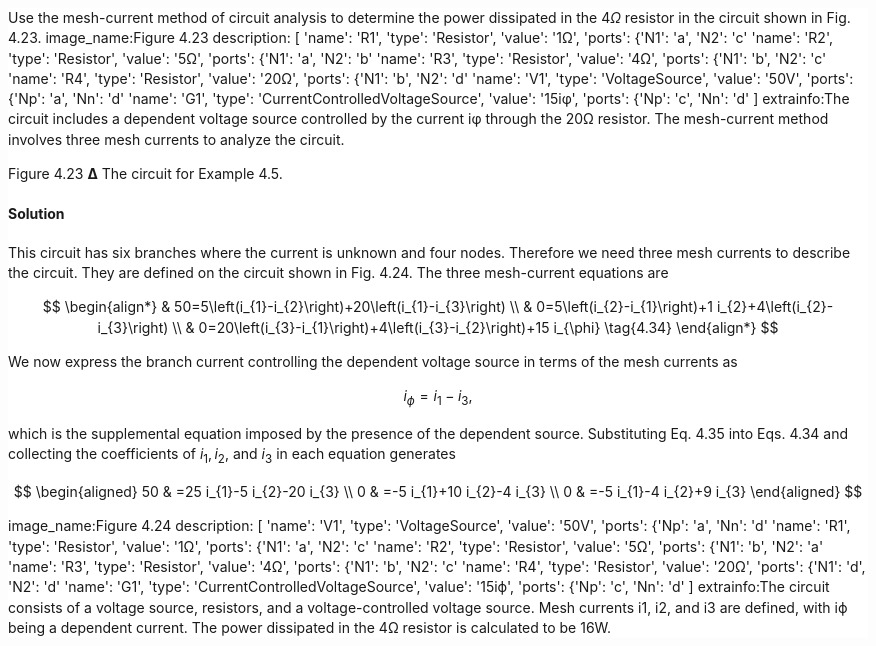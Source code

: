 Use the mesh-current method of circuit analysis to determine the power dissipated in the $4 \Omega$ resistor in the circuit shown in Fig. 4.23.
image_name:Figure 4.23
description:
[
'name': 'R1', 'type': 'Resistor', 'value': '1Ω', 'ports': {'N1': 'a', 'N2': 'c'
'name': 'R2', 'type': 'Resistor', 'value': '5Ω', 'ports': {'N1': 'a', 'N2': 'b'
'name': 'R3', 'type': 'Resistor', 'value': '4Ω', 'ports': {'N1': 'b', 'N2': 'c'
'name': 'R4', 'type': 'Resistor', 'value': '20Ω', 'ports': {'N1': 'b', 'N2': 'd'
'name': 'V1', 'type': 'VoltageSource', 'value': '50V', 'ports': {'Np': 'a', 'Nn': 'd'
'name': 'G1', 'type': 'CurrentControlledVoltageSource', 'value': '15iφ', 'ports': {'Np': 'c', 'Nn': 'd'
]
extrainfo:The circuit includes a dependent voltage source controlled by the current iφ through the 20Ω resistor. The mesh-current method involves three mesh currents to analyze the circuit.


Figure 4.23 $\boldsymbol{\Delta}$ The circuit for Example 4.5.

#### Solution

This circuit has six branches where the current is unknown and four nodes. Therefore we need three mesh currents to describe the circuit. They are
defined on the circuit shown in Fig. 4.24. The three mesh-current equations are

$$
\begin{align*}
& 50=5\left(i_{1}-i_{2}\right)+20\left(i_{1}-i_{3}\right) \\
& 0=5\left(i_{2}-i_{1}\right)+1 i_{2}+4\left(i_{2}-i_{3}\right) \\
& 0=20\left(i_{3}-i_{1}\right)+4\left(i_{3}-i_{2}\right)+15 i_{\phi} \tag{4.34}
\end{align*}
$$

We now express the branch current controlling the dependent voltage source in terms of the mesh currents as

$$
\begin{equation*}
i_{\phi}=i_{1}-i_{3}, \tag{4.35}
\end{equation*}
$$

which is the supplemental equation imposed by the presence of the dependent source. Substituting Eq. 4.35 into Eqs. 4.34 and collecting the coefficients of $i_{1}, i_{2}$, and $i_{3}$ in each equation generates

$$
\begin{aligned}
50 & =25 i_{1}-5 i_{2}-20 i_{3} \\
0 & =-5 i_{1}+10 i_{2}-4 i_{3} \\
0 & =-5 i_{1}-4 i_{2}+9 i_{3}
\end{aligned}
$$

image_name:Figure 4.24
description:
[
'name': 'V1', 'type': 'VoltageSource', 'value': '50V', 'ports': {'Np': 'a', 'Nn': 'd'
'name': 'R1', 'type': 'Resistor', 'value': '1Ω', 'ports': {'N1': 'a', 'N2': 'c'
'name': 'R2', 'type': 'Resistor', 'value': '5Ω', 'ports': {'N1': 'b', 'N2': 'a'
'name': 'R3', 'type': 'Resistor', 'value': '4Ω', 'ports': {'N1': 'b', 'N2': 'c'
'name': 'R4', 'type': 'Resistor', 'value': '20Ω', 'ports': {'N1': 'd', 'N2': 'd'
'name': 'G1', 'type': 'CurrentControlledVoltageSource', 'value': '15iϕ', 'ports': {'Np': 'c', 'Nn': 'd'
]
extrainfo:The circuit consists of a voltage source, resistors, and a voltage-controlled voltage source. Mesh currents i1, i2, and i3 are defined, with iϕ being a dependent current. The power dissipated in the 4Ω resistor is calculated to be 16W.